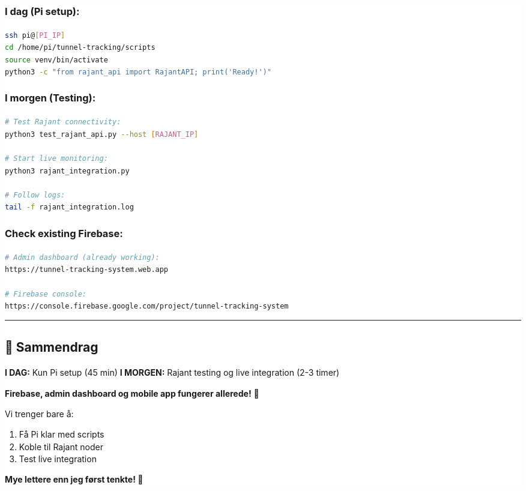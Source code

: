 ### **I dag (Pi setup):**
```bash
ssh pi@[PI_IP]
cd /home/pi/tunnel-tracking/scripts
source venv/bin/activate
python3 -c "from rajant_api import RajantAPI; print('Ready!')"
```

### **I morgen (Testing):**
```bash
# Test Rajant connectivity:
python3 test_rajant_api.py --host [RAJANT_IP]

# Start live monitoring:
python3 rajant_integration.py

# Follow logs:
tail -f rajant_integration.log
```

### **Check existing Firebase:**
```bash
# Admin dashboard (already working):
https://tunnel-tracking-system.web.app

# Firebase console:
https://console.firebase.google.com/project/tunnel-tracking-system
```

---

## 🎯 **Sammendrag**

**I DAG:** Kun Pi setup (45 min)
**I MORGEN:** Rajant testing og live integration (2-3 timer)

**Firebase, admin dashboard og mobile app fungerer allerede!** 🎉

Vi trenger bare å:
1. Få Pi klar med scripts
2. Koble til Rajant noder  
3. Test live integration

**Mye lettere enn jeg først tenkte! 🚀** 